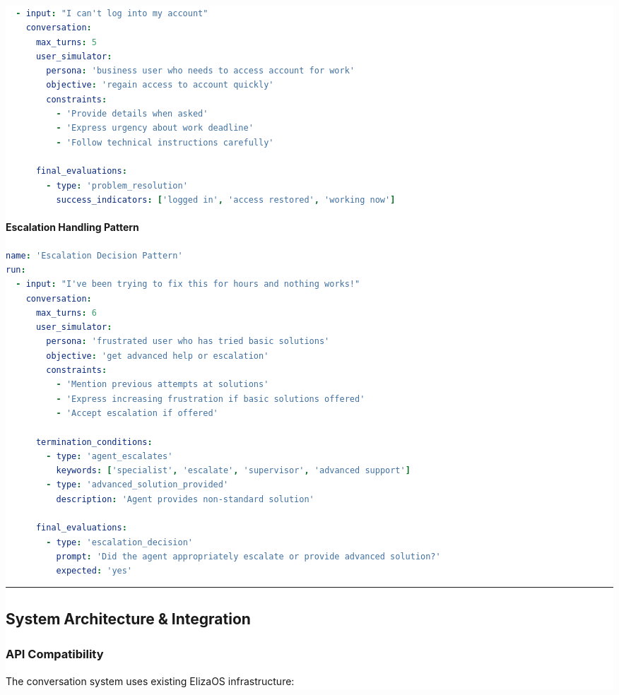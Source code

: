 ```yaml
  - input: "I can't log into my account"
    conversation:
      max_turns: 5
      user_simulator:
        persona: 'business user who needs to access account for work'
        objective: 'regain access to account quickly'
        constraints:
          - 'Provide details when asked'
          - 'Express urgency about work deadline'
          - 'Follow technical instructions carefully'

      final_evaluations:
        - type: 'problem_resolution'
          success_indicators: ['logged in', 'access restored', 'working now']
```

#### Escalation Handling Pattern

```yaml
name: 'Escalation Decision Pattern'
run:
  - input: "I've been trying to fix this for hours and nothing works!"
    conversation:
      max_turns: 6
      user_simulator:
        persona: 'frustrated user who has tried basic solutions'
        objective: 'get advanced help or escalation'
        constraints:
          - 'Mention previous attempts at solutions'
          - 'Express increasing frustration if basic solutions offered'
          - 'Accept escalation if offered'

      termination_conditions:
        - type: 'agent_escalates'
          keywords: ['specialist', 'escalate', 'supervisor', 'advanced support']
        - type: 'advanced_solution_provided'
          description: 'Agent provides non-standard solution'

      final_evaluations:
        - type: 'escalation_decision'
          prompt: 'Did the agent appropriately escalate or provide advanced solution?'
          expected: 'yes'
```

---

## System Architecture & Integration

### **API Compatibility**

The conversation system uses existing ElizaOS infrastructure:

